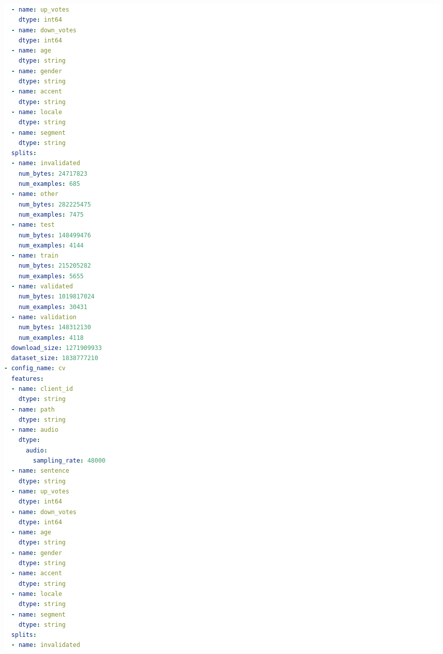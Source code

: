 ```yaml
  - name: up_votes
    dtype: int64
  - name: down_votes
    dtype: int64
  - name: age
    dtype: string
  - name: gender
    dtype: string
  - name: accent
    dtype: string
  - name: locale
    dtype: string
  - name: segment
    dtype: string
  splits:
  - name: invalidated
    num_bytes: 24717823
    num_examples: 685
  - name: other
    num_bytes: 282225475
    num_examples: 7475
  - name: test
    num_bytes: 148499476
    num_examples: 4144
  - name: train
    num_bytes: 215205282
    num_examples: 5655
  - name: validated
    num_bytes: 1019817024
    num_examples: 30431
  - name: validation
    num_bytes: 148312130
    num_examples: 4118
  download_size: 1271909933
  dataset_size: 1838777210
- config_name: cv
  features:
  - name: client_id
    dtype: string
  - name: path
    dtype: string
  - name: audio
    dtype:
      audio:
        sampling_rate: 48000
  - name: sentence
    dtype: string
  - name: up_votes
    dtype: int64
  - name: down_votes
    dtype: int64
  - name: age
    dtype: string
  - name: gender
    dtype: string
  - name: accent
    dtype: string
  - name: locale
    dtype: string
  - name: segment
    dtype: string
  splits:
  - name: invalidated
```